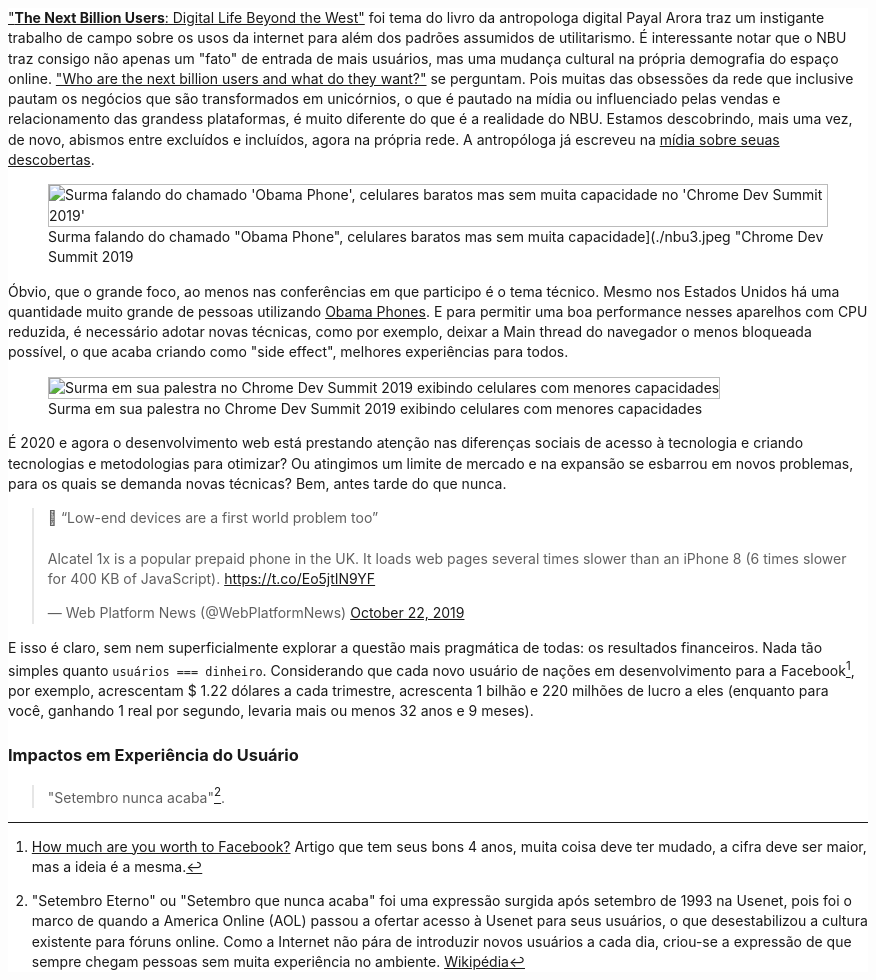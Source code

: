 ["**The Next Billion Users**: Digital Life Beyond the West"](https://www.hup.harvard.edu/catalog.php?isbn=9780674983786) foi tema do livro da antropologa digital Payal Arora traz um instigante trabalho de campo sobre os usos da internet para além dos padrões assumidos de utilitarismo. É interessante notar que o NBU traz consigo não apenas um "fato" de entrada de mais usuários, mas uma mudança cultural na própria demografia do espaço online.  ["Who are the next billion users and what do they want?"](https://techcrunch.com/2019/03/08/who-are-the-next-billion-users-and-what-do-they-want/) se perguntam. Pois muitas das obsessões da rede que inclusive pautam os negócios que são transformados em unicórnios, o que é pautado na mídia ou influenciado pelas vendas e relacionamento das grandess plataformas, é muito diferente do que é a realidade do NBU. Estamos descobrindo, mais uma vez, de novo, abismos entre excluídos e incluídos, agora na própria rede. A antropóloga já escreveu na [mídia sobre seuas descobertas](https://qz.com/1669754/tech-companies-misunderstand-the-next-billion-internet-users/).

<figure class="extend">
    <img src="{{ 'nbu3-min.jpeg' | media(page) }}" width="752" height="475" alt="Surma falando do chamado 'Obama Phone', celulares baratos mas sem muita capacidade no 'Chrome Dev Summit 2019'" style="border: 1px solid #BBB" />
    <figcaption>Surma falando do chamado "Obama Phone", celulares baratos mas sem muita capacidade](./nbu3.jpeg "Chrome Dev Summit 2019</figcaption>
</figure>

Óbvio, que o grande foco, ao menos nas conferências em que participo é o tema técnico. Mesmo nos Estados Unidos há uma quantidade muito grande de pessoas utilizando [Obama Phones](https://www.obamaphone.com/). E para permitir uma boa performance nesses aparelhos com CPU reduzida, é necessário adotar novas técnicas, como por exemplo, deixar a Main thread do navegador o menos bloqueada possível, o que acaba criando como "side effect", melhores experiências para todos.

<figure class="extend">
    <img src="{{ 'nbu4-min.jpeg' | media(page) }}" width="752" height="475" alt="Surma em sua palestra no Chrome Dev Summit 2019 exibindo celulares com menores capacidades" style="border: 1px solid #BBB" />
    <figcaption>Surma em sua palestra no Chrome Dev Summit 2019 exibindo celulares com menores capacidades</figcaption>
</figure>

É 2020 e agora o desenvolvimento web está prestando atenção nas diferenças sociais de acesso à tecnologia e criando tecnologias e metodologias para otimizar? Ou atingimos um limite de mercado e na expansão se esbarrou em novos problemas, para os quais se demanda novas técnicas? Bem, antes tarde do que nunca.

<blockquote class="twitter-tweet"><p lang="en" dir="ltr">📢 “Low-end devices are a first world problem too”<br><br>Alcatel 1x is a popular prepaid phone in the UK. It loads web pages several times slower than an iPhone 8 (6 times slower for 400 KB of JavaScript). <a href="https://t.co/Eo5jtIN9YF">https://t.co/Eo5jtIN9YF</a></p>&mdash; Web Platform News (@WebPlatformNews) <a href="https://twitter.com/WebPlatformNews/status/1186647094221824001?ref_src=twsrc%5Etfw">October 22, 2019</a></blockquote> <script async src="https://platform.twitter.com/widgets.js" charset="utf-8"></script>

E isso é claro, sem nem superficialmente explorar a questão mais pragmática de todas: os resultados financeiros. Nada tão simples quanto `usuários === dinheiro`. Considerando que cada novo usuário de nações em desenvolvimento para a Facebook[^4], por exemplo, acrescentam $ 1.22 dólares a cada trimestre, acrescenta 1 bilhão e 220 milhões de lucro a eles (enquanto para você, ganhando 1 real por segundo, levaria mais ou menos 32 anos e 9 meses).

### Impactos em Experiência do Usuário

>"Setembro nunca acaba"[^6].


[^1]: A atribuição é apócrifa, discutida pelo próprio Sagan em seu livro com o título — ironicamente —  ["Bilhões e bilhões"](https://www.amazon.com.br/Bilh%C3%B5es-bilh%C3%B5es-Reflex%C3%B5es-virada-mil%C3%AAnio/dp/8535911944).
[^2]: Veja [DDD - Data Driven Development](https://ibrahimcesar.dev/ddd)
[^3]: Entretanto tais dados devem ser no mínimo abordados com o entendimento de que são agregados, distanciados dos contextos. O referente ao Brasil mesmo não bate exatamente os números. A mais recente pesquisa brasileira, de 2018 "inclui os usuários de Internet, os usuários de Internet no telefone celular e os usuários de aplicações que necessitam de conexão à Internet" em seu [indicador ampliado](https://cetic.br/tics/domicilios/2018/individuos/C2A/) e a frequência de uso é bem elevada, quase que [predominantemenet diária](https://cetic.br/tics/domicilios/2018/individuos/C3/). Mesmo não sendo exatamente o mesmo número, está bem próximo de nosso potencial ao verificar o indicador de ["indivíduos que informaram ter acessado a Internet pelo menos uma vez na vida, de qualquer lugar"](https://cetic.br/tics/domicilios/2018/individuos/C1/)
[^4]: [How much are you worth to Facebook?](https://www.theguardian.com/technology/2016/jan/28/how-much-are-you-worth-to-facebook) Artigo que tem seus bons 4 anos, muita coisa deve ter mudado, a cifra deve ser maior, mas a ideia é a mesma.
[^5]: A Google possui todo um __blog focado inteiro__ em tecnologias para o NBU: [Next Billion Users](https://www.blog.google/technology/next-billion-users/)
[^6]: "Setembro Eterno" ou "Setembro que nunca acaba" foi uma expressão surgida após setembro de 1993 na Usenet, pois foi o marco de quando a America Online (AOL) passou a ofertar acesso à Usenet para seus usuários, o que desestabilizou a cultura existente para fóruns online. Como a Internet não pára de introduzir novos usuários a cada dia, criou-se a expressão de que sempre chegam pessoas sem muita experiência no ambiente. [Wikipédia](https://en.wikipedia.org/wiki/Eternal_September)
[^7]: **Fonte**: Minha cabeça. Óbvio que qualquer fenômeno complexo, reduzir a uma resposta é um forma de simplificação absoluta, mas sim, é fortemente influenciado por esse afeto que eu atribuo o sucesso da ferramenta.
[^8]: Os meus dois componentes open source são todos componentes para se entregar melhores experiências através de estratégias de __adaptive loading__: [React Lite YouTube Embed](https://www.npmjs.com/package/react-lite-youtube-embed) e [React Quicklink](https://www.npmjs.com/package/react-quicklink).